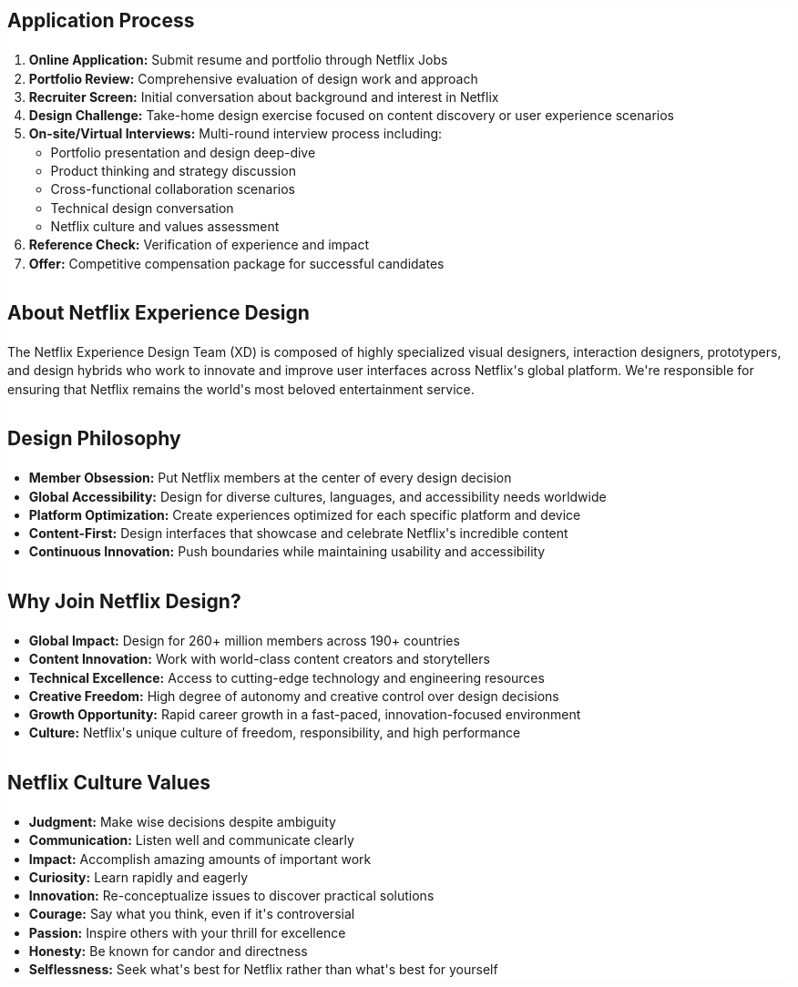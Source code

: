 ## Application Process

1. **Online Application:** Submit resume and portfolio through Netflix Jobs
2. **Portfolio Review:** Comprehensive evaluation of design work and approach
3. **Recruiter Screen:** Initial conversation about background and interest in Netflix
4. **Design Challenge:** Take-home design exercise focused on content discovery or user experience scenarios
5. **On-site/Virtual Interviews:** Multi-round interview process including:
   - Portfolio presentation and design deep-dive
   - Product thinking and strategy discussion
   - Cross-functional collaboration scenarios
   - Technical design conversation
   - Netflix culture and values assessment
6. **Reference Check:** Verification of experience and impact
7. **Offer:** Competitive compensation package for successful candidates

## About Netflix Experience Design

The Netflix Experience Design Team (XD) is composed of highly specialized visual designers, interaction designers, prototypers, and design hybrids who work to innovate and improve user interfaces across Netflix's global platform. We're responsible for ensuring that Netflix remains the world's most beloved entertainment service.

## Design Philosophy

- **Member Obsession:** Put Netflix members at the center of every design decision
- **Global Accessibility:** Design for diverse cultures, languages, and accessibility needs worldwide
- **Platform Optimization:** Create experiences optimized for each specific platform and device
- **Content-First:** Design interfaces that showcase and celebrate Netflix's incredible content
- **Continuous Innovation:** Push boundaries while maintaining usability and accessibility

## Why Join Netflix Design?

- **Global Impact:** Design for 260+ million members across 190+ countries
- **Content Innovation:** Work with world-class content creators and storytellers
- **Technical Excellence:** Access to cutting-edge technology and engineering resources
- **Creative Freedom:** High degree of autonomy and creative control over design decisions
- **Growth Opportunity:** Rapid career growth in a fast-paced, innovation-focused environment
- **Culture:** Netflix's unique culture of freedom, responsibility, and high performance

## Netflix Culture Values

- **Judgment:** Make wise decisions despite ambiguity
- **Communication:** Listen well and communicate clearly
- **Impact:** Accomplish amazing amounts of important work
- **Curiosity:** Learn rapidly and eagerly
- **Innovation:** Re-conceptualize issues to discover practical solutions
- **Courage:** Say what you think, even if it's controversial
- **Passion:** Inspire others with your thrill for excellence
- **Honesty:** Be known for candor and directness
- **Selflessness:** Seek what's best for Netflix rather than what's best for yourself
